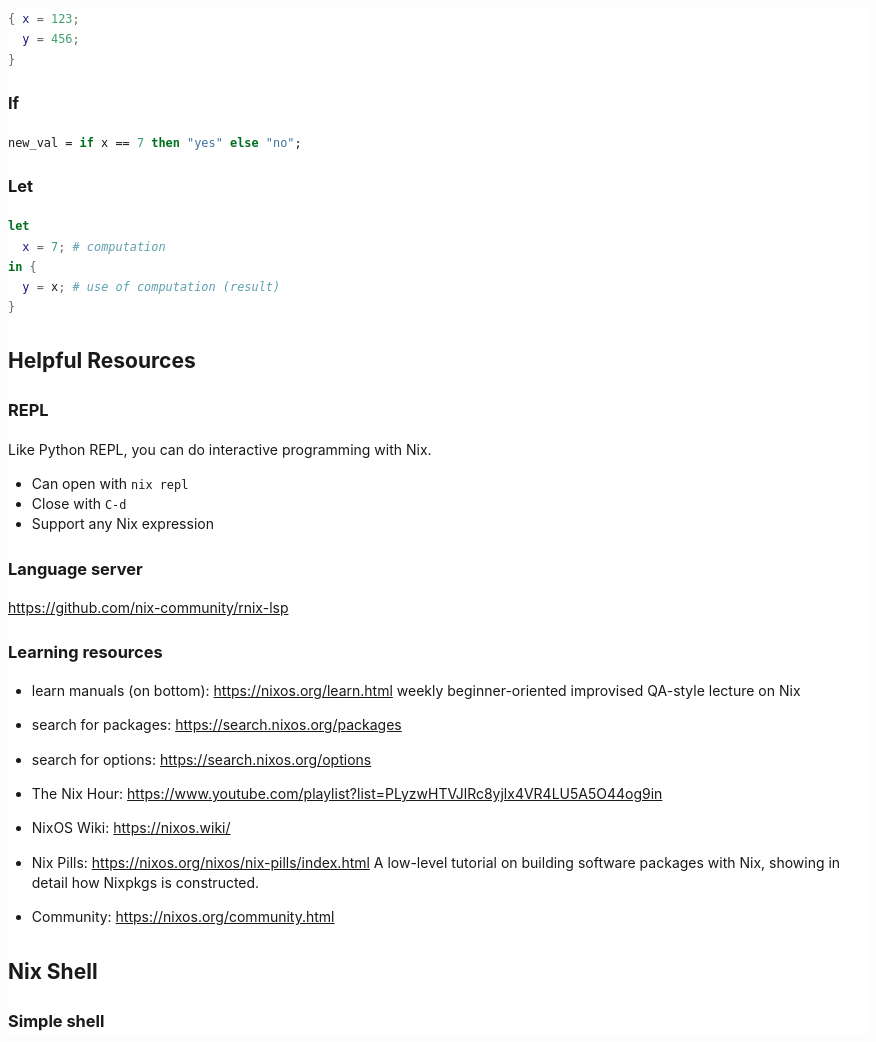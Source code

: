 ```nix
{ x = 123;
  y = 456;
}
```

### If

```nix
new_val = if x == 7 then "yes" else "no";
```


### Let

```nix
let
  x = 7; # computation
in {
  y = x; # use of computation (result)
}
```

## Helpful Resources

### REPL

Like Python REPL, you can do interactive programming with Nix.

- Can open with `nix repl`
- Close with `C-d`
- Support any Nix expression

### Language server

https://github.com/nix-community/rnix-lsp

### Learning resources
- learn manuals (on bottom): https://nixos.org/learn.html
  weekly beginner-oriented improvised QA-style lecture on Nix
- search for packages: https://search.nixos.org/packages
- search for options: https://search.nixos.org/options

- The Nix Hour: https://www.youtube.com/playlist?list=PLyzwHTVJlRc8yjlx4VR4LU5A5O44og9in
- NixOS Wiki: https://nixos.wiki/
- Nix Pills: https://nixos.org/nixos/nix-pills/index.html
  A low-level tutorial on building software packages with Nix, showing in detail
  how Nixpkgs is constructed.
- Community: https://nixos.org/community.html

## Nix Shell

### Simple shell
